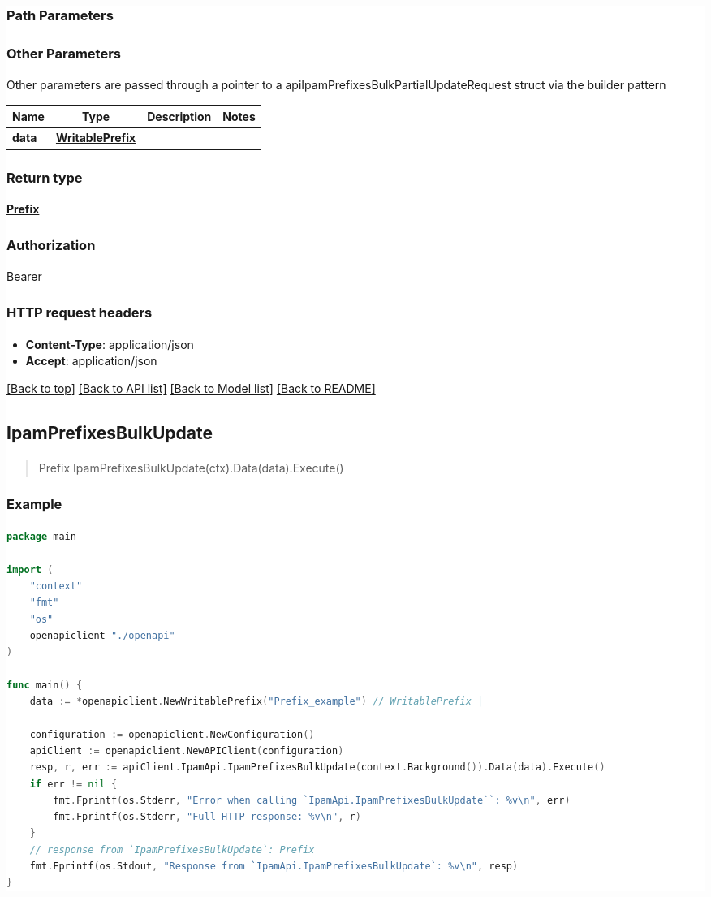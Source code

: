 ### Path Parameters



### Other Parameters

Other parameters are passed through a pointer to a apiIpamPrefixesBulkPartialUpdateRequest struct via the builder pattern


Name | Type | Description  | Notes
------------- | ------------- | ------------- | -------------
 **data** | [**WritablePrefix**](WritablePrefix.md) |  | 

### Return type

[**Prefix**](Prefix.md)

### Authorization

[Bearer](../README.md#Bearer)

### HTTP request headers

- **Content-Type**: application/json
- **Accept**: application/json

[[Back to top]](#) [[Back to API list]](../README.md#documentation-for-api-endpoints)
[[Back to Model list]](../README.md#documentation-for-models)
[[Back to README]](../README.md)


## IpamPrefixesBulkUpdate

> Prefix IpamPrefixesBulkUpdate(ctx).Data(data).Execute()



### Example

```go
package main

import (
    "context"
    "fmt"
    "os"
    openapiclient "./openapi"
)

func main() {
    data := *openapiclient.NewWritablePrefix("Prefix_example") // WritablePrefix | 

    configuration := openapiclient.NewConfiguration()
    apiClient := openapiclient.NewAPIClient(configuration)
    resp, r, err := apiClient.IpamApi.IpamPrefixesBulkUpdate(context.Background()).Data(data).Execute()
    if err != nil {
        fmt.Fprintf(os.Stderr, "Error when calling `IpamApi.IpamPrefixesBulkUpdate``: %v\n", err)
        fmt.Fprintf(os.Stderr, "Full HTTP response: %v\n", r)
    }
    // response from `IpamPrefixesBulkUpdate`: Prefix
    fmt.Fprintf(os.Stdout, "Response from `IpamApi.IpamPrefixesBulkUpdate`: %v\n", resp)
}
```
